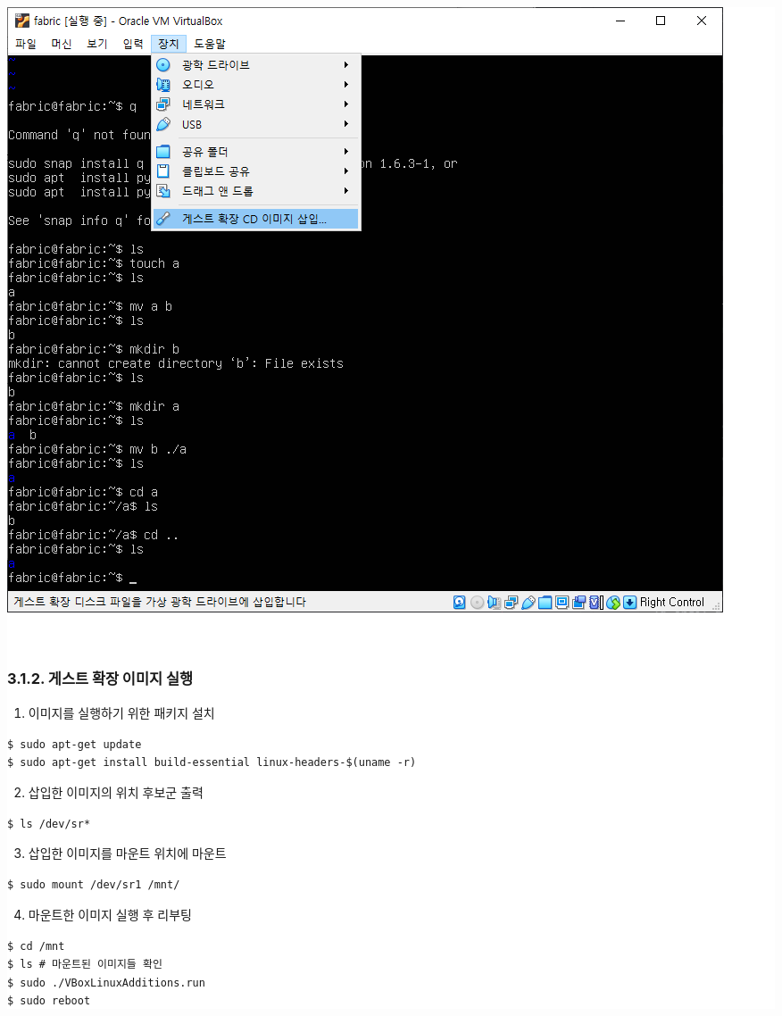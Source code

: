 ![ubuntu_guest_image.png](/assets/img/screenshots/ubuntu_guest_image.png)

<br>

### 3.1.2. 게스트 확장 이미지 실행

1. 이미지를 실행하기 위한 패키지 설치
```console
$ sudo apt-get update
$ sudo apt-get install build-essential linux-headers-$(uname -r)
```
2. 삽입한 이미지의 위치 후보군 출력
```console
$ ls /dev/sr*
```
3. 삽입한 이미지를 마운트 위치에 마운트
```console
$ sudo mount /dev/sr1 /mnt/
```
4. 마운트한 이미지 실행 후 리부팅
```console
$ cd /mnt
$ ls # 마운트된 이미지들 확인
$ sudo ./VBoxLinuxAdditions.run
$ sudo reboot
```
